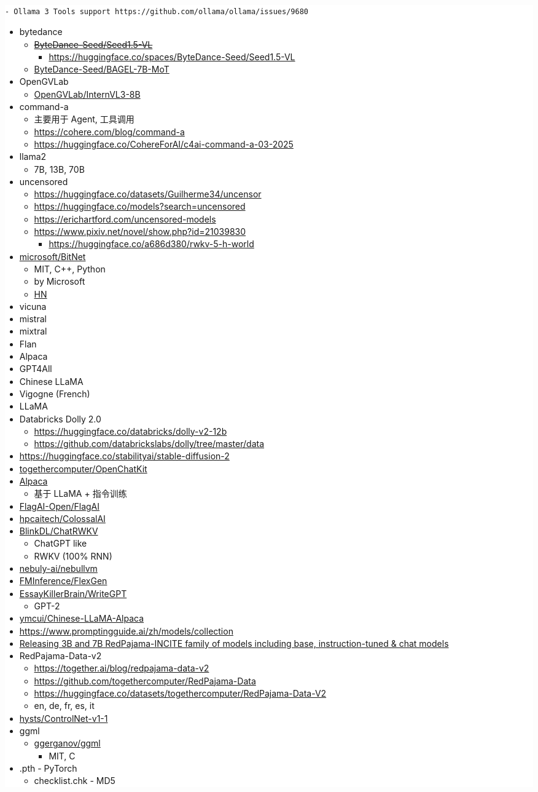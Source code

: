     - Ollama 3 Tools support https://github.com/ollama/ollama/issues/9680
- bytedance
  - ~~[ByteDance-Seed/Seed1.5-VL](https://github.com/ByteDance-Seed/Seed1.5-VL)~~
    - https://huggingface.co/spaces/ByteDance-Seed/Seed1.5-VL
  - [ByteDance-Seed/BAGEL-7B-MoT](https://huggingface.co/ByteDance-Seed/BAGEL-7B-MoT)
- OpenGVLab
  - [OpenGVLab/InternVL3-8B](https://huggingface.co/OpenGVLab/InternVL3-8B)
- command-a
  - 主要用于 Agent, 工具调用
  - https://cohere.com/blog/command-a
  - https://huggingface.co/CohereForAI/c4ai-command-a-03-2025
- llama2
  - 7B, 13B, 70B
- uncensored
  - https://huggingface.co/datasets/Guilherme34/uncensor
  - https://huggingface.co/models?search=uncensored
  - https://erichartford.com/uncensored-models
  - https://www.pixiv.net/novel/show.php?id=21039830
    - https://huggingface.co/a686d380/rwkv-5-h-world
- [microsoft/BitNet](https://github.com/microsoft/BitNet)
  - MIT, C++, Python
  - by Microsoft
  - [HN](https://news.ycombinator.com/item?id=41877609)
- vicuna
- mistral
- mixtral
- Flan
- Alpaca
- GPT4All
- Chinese LLaMA
- Vigogne (French)
- LLaMA
- Databricks Dolly 2.0
  - https://huggingface.co/databricks/dolly-v2-12b
  - https://github.com/databrickslabs/dolly/tree/master/data
- https://huggingface.co/stabilityai/stable-diffusion-2
- [togethercomputer/OpenChatKit](https://github.com/togethercomputer/OpenChatKit)
- [Alpaca](./alpaca.md)
  - 基于 LLaMA + 指令训练
- [FlagAI-Open/FlagAI](https://github.com/FlagAI-Open/FlagAI)
- [hpcaitech/ColossalAI](https://github.com/hpcaitech/ColossalAI)
- [BlinkDL/ChatRWKV](https://github.com/BlinkDL/ChatRWKV)
  - ChatGPT like
  - RWKV (100% RNN)
- [nebuly-ai/nebullvm](https://github.com/nebuly-ai/nebullvm)
- [FMInference/FlexGen](https://github.com/FMInference/FlexGen)
- [EssayKillerBrain/WriteGPT](https://github.com/EssayKillerBrain/WriteGPT)
  - GPT-2
- [ymcui/Chinese-LLaMA-Alpaca](https://github.com/ymcui/Chinese-LLaMA-Alpaca)
- https://www.promptingguide.ai/zh/models/collection
- [Releasing 3B and 7B RedPajama-INCITE family of models including base, instruction-tuned & chat models](https://www.together.xyz/blog/redpajama-models-v1)
- RedPajama-Data-v2
  - https://together.ai/blog/redpajama-data-v2
  - https://github.com/togethercomputer/RedPajama-Data
  - https://huggingface.co/datasets/togethercomputer/RedPajama-Data-V2
  - en, de, fr, es, it
- [hysts/ControlNet-v1-1](https://huggingface.co/spaces/hysts/ControlNet-v1-1)
- ggml
  - [ggerganov/ggml](https://github.com/ggerganov/ggml)
    - MIT, C
- .pth - PyTorch
  - checklist.chk - MD5